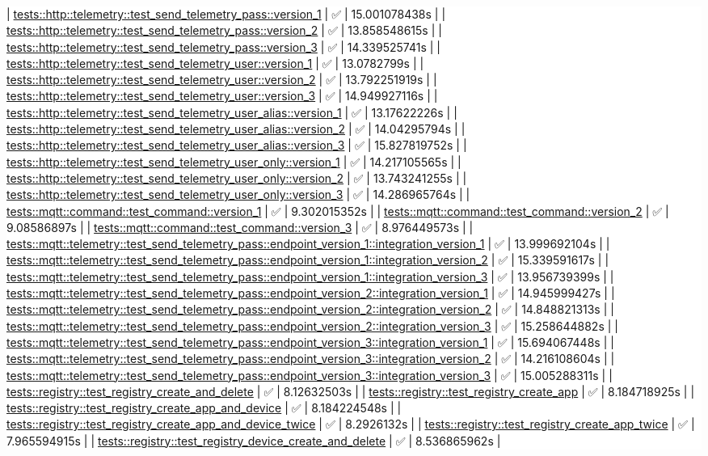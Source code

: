 | [tests::http::telemetry::test_send_telemetry_pass::version_1](#testshttptelemetrytest_send_telemetry_passversion_1) | ✅ | 15.001078438s | 
| [tests::http::telemetry::test_send_telemetry_pass::version_2](#testshttptelemetrytest_send_telemetry_passversion_2) | ✅ | 13.858548615s | 
| [tests::http::telemetry::test_send_telemetry_pass::version_3](#testshttptelemetrytest_send_telemetry_passversion_3) | ✅ | 14.339525741s | 
| [tests::http::telemetry::test_send_telemetry_user::version_1](#testshttptelemetrytest_send_telemetry_userversion_1) | ✅ | 13.0782799s | 
| [tests::http::telemetry::test_send_telemetry_user::version_2](#testshttptelemetrytest_send_telemetry_userversion_2) | ✅ | 13.792251919s | 
| [tests::http::telemetry::test_send_telemetry_user::version_3](#testshttptelemetrytest_send_telemetry_userversion_3) | ✅ | 14.949927116s | 
| [tests::http::telemetry::test_send_telemetry_user_alias::version_1](#testshttptelemetrytest_send_telemetry_user_aliasversion_1) | ✅ | 13.17622226s | 
| [tests::http::telemetry::test_send_telemetry_user_alias::version_2](#testshttptelemetrytest_send_telemetry_user_aliasversion_2) | ✅ | 14.04295794s | 
| [tests::http::telemetry::test_send_telemetry_user_alias::version_3](#testshttptelemetrytest_send_telemetry_user_aliasversion_3) | ✅ | 15.827819752s | 
| [tests::http::telemetry::test_send_telemetry_user_only::version_1](#testshttptelemetrytest_send_telemetry_user_onlyversion_1) | ✅ | 14.217105565s | 
| [tests::http::telemetry::test_send_telemetry_user_only::version_2](#testshttptelemetrytest_send_telemetry_user_onlyversion_2) | ✅ | 13.743241255s | 
| [tests::http::telemetry::test_send_telemetry_user_only::version_3](#testshttptelemetrytest_send_telemetry_user_onlyversion_3) | ✅ | 14.286965764s | 
| [tests::mqtt::command::test_command::version_1](#testsmqttcommandtest_commandversion_1) | ✅ | 9.302015352s | 
| [tests::mqtt::command::test_command::version_2](#testsmqttcommandtest_commandversion_2) | ✅ | 9.08586897s | 
| [tests::mqtt::command::test_command::version_3](#testsmqttcommandtest_commandversion_3) | ✅ | 8.976449573s | 
| [tests::mqtt::telemetry::test_send_telemetry_pass::endpoint_version_1::integration_version_1](#testsmqtttelemetrytest_send_telemetry_passendpoint_version_1integration_version_1) | ✅ | 13.999692104s | 
| [tests::mqtt::telemetry::test_send_telemetry_pass::endpoint_version_1::integration_version_2](#testsmqtttelemetrytest_send_telemetry_passendpoint_version_1integration_version_2) | ✅ | 15.339591617s | 
| [tests::mqtt::telemetry::test_send_telemetry_pass::endpoint_version_1::integration_version_3](#testsmqtttelemetrytest_send_telemetry_passendpoint_version_1integration_version_3) | ✅ | 13.956739399s | 
| [tests::mqtt::telemetry::test_send_telemetry_pass::endpoint_version_2::integration_version_1](#testsmqtttelemetrytest_send_telemetry_passendpoint_version_2integration_version_1) | ✅ | 14.945999427s | 
| [tests::mqtt::telemetry::test_send_telemetry_pass::endpoint_version_2::integration_version_2](#testsmqtttelemetrytest_send_telemetry_passendpoint_version_2integration_version_2) | ✅ | 14.848821313s | 
| [tests::mqtt::telemetry::test_send_telemetry_pass::endpoint_version_2::integration_version_3](#testsmqtttelemetrytest_send_telemetry_passendpoint_version_2integration_version_3) | ✅ | 15.258644882s | 
| [tests::mqtt::telemetry::test_send_telemetry_pass::endpoint_version_3::integration_version_1](#testsmqtttelemetrytest_send_telemetry_passendpoint_version_3integration_version_1) | ✅ | 15.694067448s | 
| [tests::mqtt::telemetry::test_send_telemetry_pass::endpoint_version_3::integration_version_2](#testsmqtttelemetrytest_send_telemetry_passendpoint_version_3integration_version_2) | ✅ | 14.216108604s | 
| [tests::mqtt::telemetry::test_send_telemetry_pass::endpoint_version_3::integration_version_3](#testsmqtttelemetrytest_send_telemetry_passendpoint_version_3integration_version_3) | ✅ | 15.005288311s | 
| [tests::registry::test_registry_create_and_delete](#testsregistrytest_registry_create_and_delete) | ✅ | 8.12632503s | 
| [tests::registry::test_registry_create_app](#testsregistrytest_registry_create_app) | ✅ | 8.184718925s | 
| [tests::registry::test_registry_create_app_and_device](#testsregistrytest_registry_create_app_and_device) | ✅ | 8.184224548s | 
| [tests::registry::test_registry_create_app_and_device_twice](#testsregistrytest_registry_create_app_and_device_twice) | ✅ | 8.2926132s | 
| [tests::registry::test_registry_create_app_twice](#testsregistrytest_registry_create_app_twice) | ✅ | 7.965594915s | 
| [tests::registry::test_registry_device_create_and_delete](#testsregistrytest_registry_device_create_and_delete) | ✅ | 8.536865962s | 
